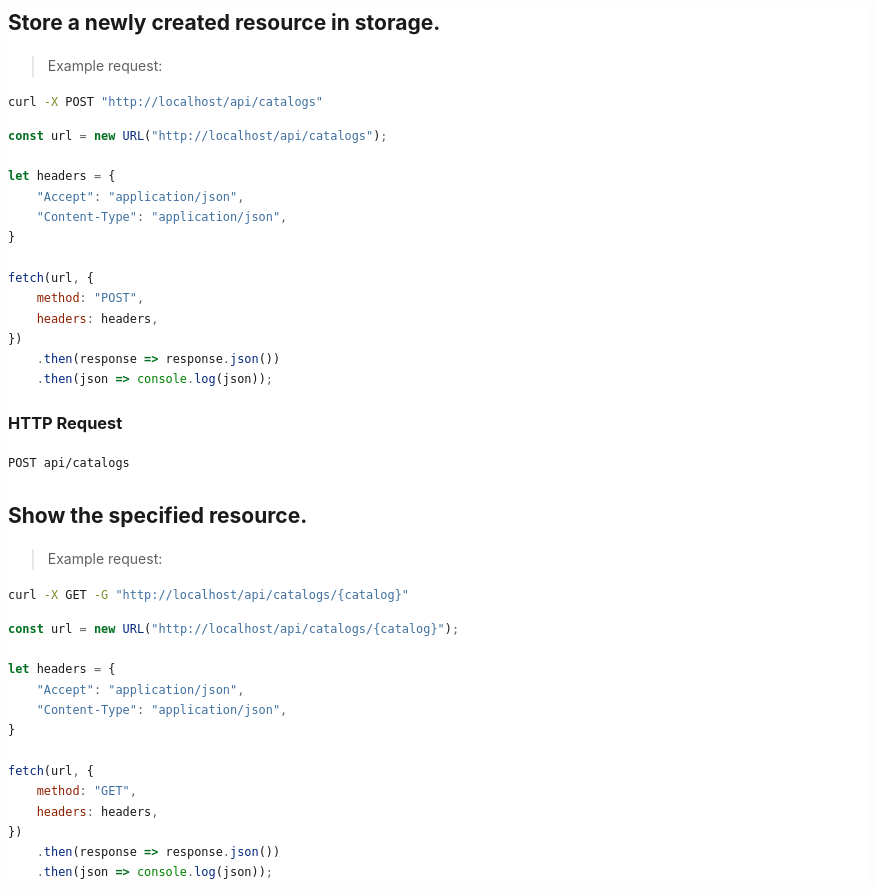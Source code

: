 



## Store a newly created resource in storage.

> Example request:

```bash
curl -X POST "http://localhost/api/catalogs" 
```

```javascript
const url = new URL("http://localhost/api/catalogs");

let headers = {
    "Accept": "application/json",
    "Content-Type": "application/json",
}

fetch(url, {
    method: "POST",
    headers: headers,
})
    .then(response => response.json())
    .then(json => console.log(json));
```


### HTTP Request
`POST api/catalogs`





## Show the specified resource.

> Example request:

```bash
curl -X GET -G "http://localhost/api/catalogs/{catalog}" 
```

```javascript
const url = new URL("http://localhost/api/catalogs/{catalog}");

let headers = {
    "Accept": "application/json",
    "Content-Type": "application/json",
}

fetch(url, {
    method: "GET",
    headers: headers,
})
    .then(response => response.json())
    .then(json => console.log(json));
```
